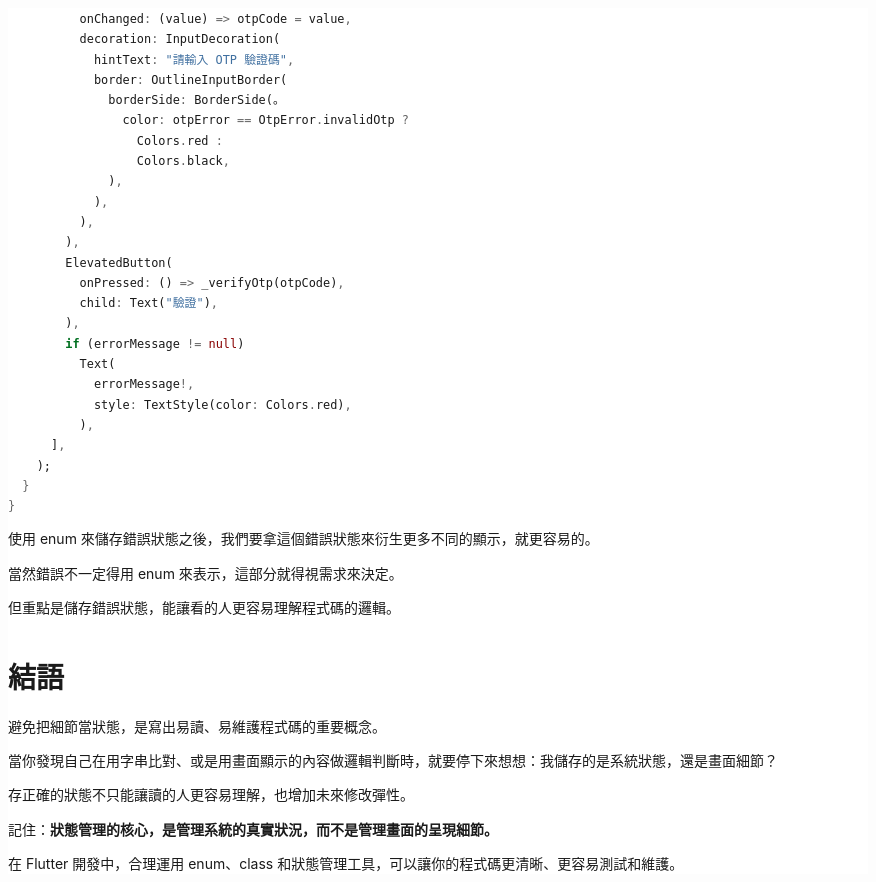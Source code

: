 ```dart
          onChanged: (value) => otpCode = value,
          decoration: InputDecoration(
            hintText: "請輸入 OTP 驗證碼",
            border: OutlineInputBorder(
              borderSide: BorderSide(。
                color: otpError == OtpError.invalidOtp ?
                  Colors.red :
                  Colors.black,
              ),
            ),
          ),
        ),
        ElevatedButton(
          onPressed: () => _verifyOtp(otpCode),
          child: Text("驗證"),
        ),
        if (errorMessage != null)
          Text(
            errorMessage!,
            style: TextStyle(color: Colors.red),
          ),
      ],
    );
  }
}
```

使用 enum 來儲存錯誤狀態之後，我們要拿這個錯誤狀態來衍生更多不同的顯示，就更容易的。

當然錯誤不一定得用 enum 來表示，這部分就得視需求來決定。

但重點是儲存錯誤狀態，能讓看的人更容易理解程式碼的邏輯。

# **結語**

避免把細節當狀態，是寫出易讀、易維護程式碼的重要概念。

當你發現自己在用字串比對、或是用畫面顯示的內容做邏輯判斷時，就要停下來想想：我儲存的是系統狀態，還是畫面細節？

存正確的狀態不只能讓讀的人更容易理解，也增加未來修改彈性。

記住：**狀態管理的核心，是管理系統的真實狀況，而不是管理畫面的呈現細節。**

在 Flutter 開發中，合理運用 enum、class 和狀態管理工具，可以讓你的程式碼更清晰、更容易測試和維護。